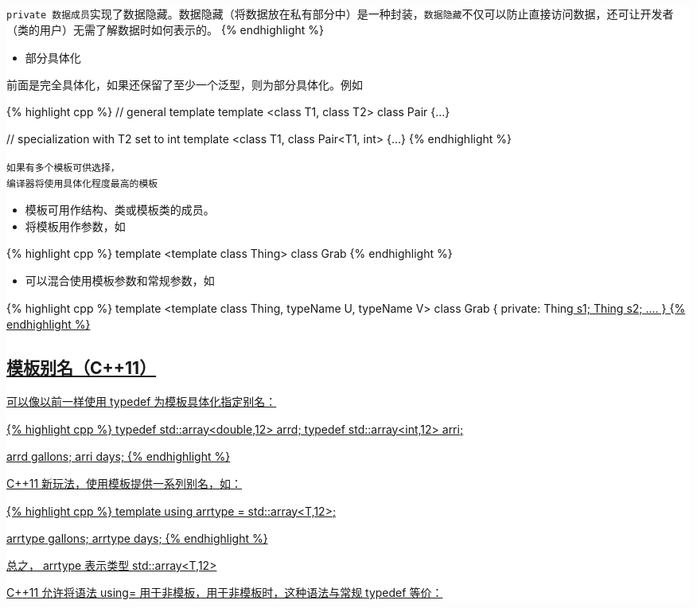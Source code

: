 ```private 数据成员```实现了数据隐藏。数据隐藏（将数据放在私有部分中）是一种封装，```数据隐藏```不仅可以防止直接访问数据，还可让开发者（类的用户）无需了解数据时如何表示的。
{% endhighlight %}

+ 部分具体化

前面是完全具体化，如果还保留了至少一个泛型，则为部分具体化。例如

{% highlight cpp %}
// general template
template <class T1, class T2> class Pair {...}

// specialization with T2 set to int
template <class T1, class Pair<T1, int> {...}
{% endhighlight %}

    如果有多个模板可供选择，
    编译器将使用具体化程度最高的模板

+ 模板可用作结构、类或模板类的成员。
+ 将模板用作参数，如

{% highlight cpp %}
template <template <typename T> class Thing>
class Grab
{% endhighlight %}

+ 可以混合使用模板参数和常规参数，如

{% highlight cpp %}
template <template <typename T> class Thing, typeName U, typeName V>
class Grab
{
    private:
        Thing<U> s1;
        Thing<v> s2;
    ....
}
{% endhighlight %}

## 模板别名（C++11）

可以像以前一样使用 typedef 为模板具体化指定别名：

{% highlight cpp %}
typedef std::array<double,12> arrd;
typedef std::array<int,12> arri;

arrd gallons;
arri days;
{% endhighlight %}

C++11 新玩法，使用模板提供一系列别名，如：

{% highlight cpp %}
template<typename T>
    using arrtype = std::array<T,12>;

arrtype<double> gallons;
arrtype<int> days;
{% endhighlight %}

总之， arrtype<T> 表示类型 std::array<T,12>

C++11 允许将语法 using= 用于非模板，用于非模板时，这种语法与常规 typedef 等价：
```